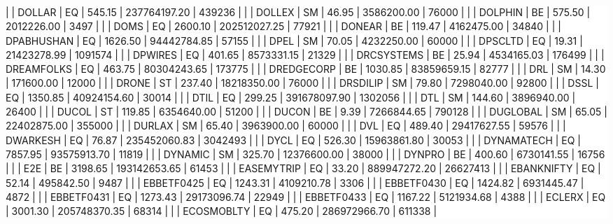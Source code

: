 |  | DOLLAR | EQ | 545.15 | 237764197.20 | 439236 |
|  | DOLLEX | SM | 46.95 | 3586200.00 | 76000 |
|  | DOLPHIN | BE | 575.50 | 2012226.00 | 3497 |
|  | DOMS | EQ | 2600.10 | 202512027.25 | 77921 |
|  | DONEAR | BE | 119.47 | 4162475.00 | 34840 |
|  | DPABHUSHAN | EQ | 1626.50 | 94442784.85 | 57155 |
|  | DPEL | SM | 70.05 | 4232250.00 | 60000 |
|  | DPSCLTD | EQ | 19.31 | 21423278.99 | 1091574 |
|  | DPWIRES | EQ | 401.65 | 8573331.15 | 21329 |
|  | DRCSYSTEMS | BE | 25.94 | 4534165.03 | 176499 |
|  | DREAMFOLKS | EQ | 463.75 | 80304243.65 | 173775 |
|  | DREDGECORP | BE | 1030.85 | 83859659.15 | 82777 |
|  | DRL | SM | 14.30 | 171600.00 | 12000 |
|  | DRONE | ST | 237.40 | 18218350.00 | 76000 |
|  | DRSDILIP | SM | 79.80 | 7298040.00 | 92800 |
|  | DSSL | EQ | 1350.85 | 40924154.60 | 30014 |
|  | DTIL | EQ | 299.25 | 391678097.90 | 1302056 |
|  | DTL | SM | 144.60 | 3896940.00 | 26400 |
|  | DUCOL | ST | 119.85 | 6354640.00 | 51200 |
|  | DUCON | BE | 9.39 | 7266844.65 | 790128 |
|  | DUGLOBAL | SM | 65.05 | 22402875.00 | 355000 |
|  | DURLAX | SM | 65.40 | 3963900.00 | 60000 |
|  | DVL | EQ | 489.40 | 29417627.55 | 59576 |
|  | DWARKESH | EQ | 76.87 | 235452060.83 | 3042493 |
|  | DYCL | EQ | 526.30 | 15963861.80 | 30053 |
|  | DYNAMATECH | EQ | 7857.95 | 93575913.70 | 11819 |
|  | DYNAMIC | SM | 325.70 | 12376600.00 | 38000 |
|  | DYNPRO | BE | 400.60 | 6730141.55 | 16756 |
|  | E2E | BE | 3198.65 | 193142653.65 | 61453 |
|  | EASEMYTRIP | EQ | 33.20 | 889947272.20 | 26627413 |
|  | EBANKNIFTY | EQ | 52.14 | 495842.50 | 9487 |
|  | EBBETF0425 | EQ | 1243.31 | 4109210.78 | 3306 |
|  | EBBETF0430 | EQ | 1424.82 | 6931445.47 | 4872 |
|  | EBBETF0431 | EQ | 1273.43 | 29173096.74 | 22949 |
|  | EBBETF0433 | EQ | 1167.22 | 5121934.68 | 4388 |
|  | ECLERX | EQ | 3001.30 | 205748370.35 | 68314 |
|  | ECOSMOBLTY | EQ | 475.20 | 286972966.70 | 611338 |